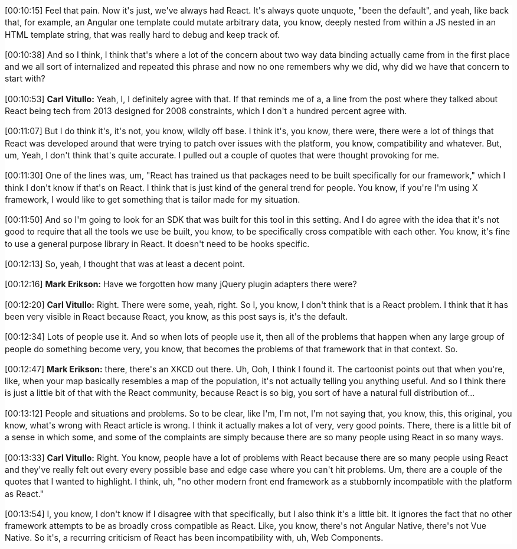 [00:10:15] Feel that pain. Now it's just, we've always had React. It's always quote unquote, &quot;been the default&quot;, and yeah, like back that, for example, an Angular one template could mutate arbitrary data, you know, deeply nested from within a JS nested in an HTML template string, that was really hard to debug and keep track of.

[00:10:38] And so I think, I think that's where a lot of the concern about two way data binding actually came from in the first place and we all sort of internalized and repeated this phrase and now no one remembers why we did, why did we have that concern to start with?

[00:10:53] **Carl Vitullo:** Yeah, I, I definitely agree with that. If that reminds me of a, a line from the post where they talked about React being tech from 2013 designed for 2008 constraints, which I don't a hundred percent agree with.

[00:11:07] But I do think it's, it's not, you know, wildly off base. I think it's, you know, there were, there were a lot of things that React was developed around that were trying to patch over issues with the platform, you know, compatibility and whatever. But, um, Yeah, I don't think that's quite accurate. I pulled out a couple of quotes that were thought provoking for me.

[00:11:30] One of the lines was, um, &quot;React has trained us that packages need to be built specifically for our framework,&quot; which I think I don't know if that's on React. I think that is just kind of the general trend for people. You know, if you're I'm using X framework, I would like to get something that is tailor made for my situation.

[00:11:50] And so I'm going to look for an SDK that was built for this tool in this setting. And I do agree with the idea that it's not good to require that all the tools we use be built, you know, to be specifically cross compatible with each other. You know, it's fine to use a general purpose library in React. It doesn't need to be hooks specific.

[00:12:13] So, yeah, I thought that was at least a decent point.

[00:12:16] **Mark Erikson:** Have we forgotten how many jQuery plugin adapters there were?

[00:12:20] **Carl Vitullo:** Right. There were some, yeah, right. So I, you know, I don't think that is a React problem. I think that it has been very visible in React because React, you know, as this post says is, it's the default.

[00:12:34] Lots of people use it. And so when lots of people use it, then all of the problems that happen when any large group of people do something become very, you know, that becomes the problems of that framework that in that context. So.

[00:12:47] **Mark Erikson:** there, there's an XKCD out there. Uh, Ooh, I think I found it. The cartoonist points out that when you're, like, when your map basically resembles a map of the population, it's not actually telling you anything useful. And so I think there is just a little bit of that with the React community, because React is so big, you sort of have a natural full distribution of...

[00:13:12] People and situations and problems. So to be clear, like I'm, I'm not, I'm not saying that, you know, this, this original, you know, what's wrong with React article is wrong. I think it actually makes a lot of very, very good points. There, there is a little bit of a sense in which some, and some of the complaints are simply because there are so many people using React in so many ways.

[00:13:33] **Carl Vitullo:** Right. You know, people have a lot of problems with React because there are so many people using React and they've really felt out every every possible base and edge case where you can't hit problems. Um, there are a couple of the quotes that I wanted to highlight. I think, uh, &quot;no other modern front end framework as a stubbornly incompatible with the platform as React.&quot;

[00:13:54] I, you know, I don't know if I disagree with that specifically, but I also think it's a little bit. It ignores the fact that no other framework attempts to be as broadly cross compatible as React. Like, you know, there's not Angular Native, there's not Vue Native. So it's, a recurring criticism of React has been incompatibility with, uh, Web Components.
